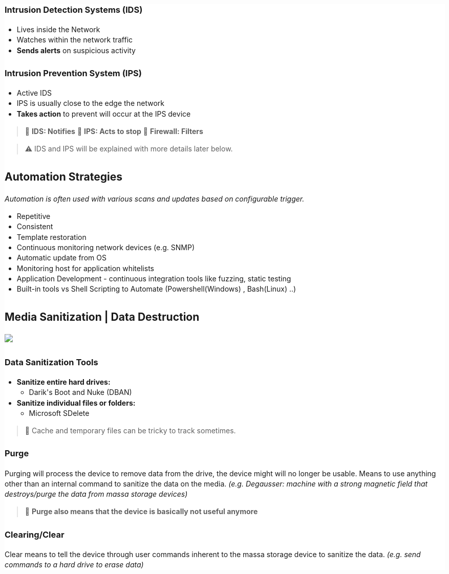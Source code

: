 ### Intrusion Detection Systems (IDS)  

* Lives inside the Network
* Watches within the network traffic
* **Sends alerts** on suspicious activity

### Intrusion Prevention System (IPS)

* Active IDS
* IPS is usually close to the edge the network
* **Takes action** to prevent will occur at the IPS device

> 🛑 **IDS: Notifies**
> 🛑 **IPS: Acts to stop**
> 🛑 **Firewall: Filters**

> ⚠️ IDS and IPS will be explained with more details later below.

## Automation Strategies
*Automation is often used with various scans and updates based on configurable trigger.*

* Repetitive
* Consistent
* Template restoration
* Continuous monitoring network devices (e.g. SNMP)
* Automatic update from OS
* Monitoring host for application whitelists
* Application Development - continuous integration tools like fuzzing, static testing
* Built-in tools vs Shell Scripting to Automate (Powershell(Windows) , Bash(Linux) ..)

## Media Sanitization | Data Destruction 
<img src="https://mk0reclamere2uhq86qh.kinstacdn.com/wp-content/uploads/2018/02/datadestruction_Reclamere.jpg" />

### Data Sanitization Tools
- **Sanitize entire hard drives:**
	- Darik's Boot and Nuke (DBAN)
- **Sanitize individual files or folders:**
	- Microsoft SDelete

> 🛑 Cache and temporary files can be tricky to track sometimes.

### Purge
Purging will process the device to remove data from the drive, the device might will no longer be usable. Means to use anything other than an internal command to sanitize the data on the media. *(e.g. Degausser: machine with a strong magnetic field that destroys/purge the data from massa storage devices)*

> 🛑 **Purge also means that the device is basically not useful anymore**

### Clearing/Clear
Clear means to tell the device through user commands inherent to the massa storage device to sanitize the data. *(e.g. send commands to a hard drive to erase data)*
